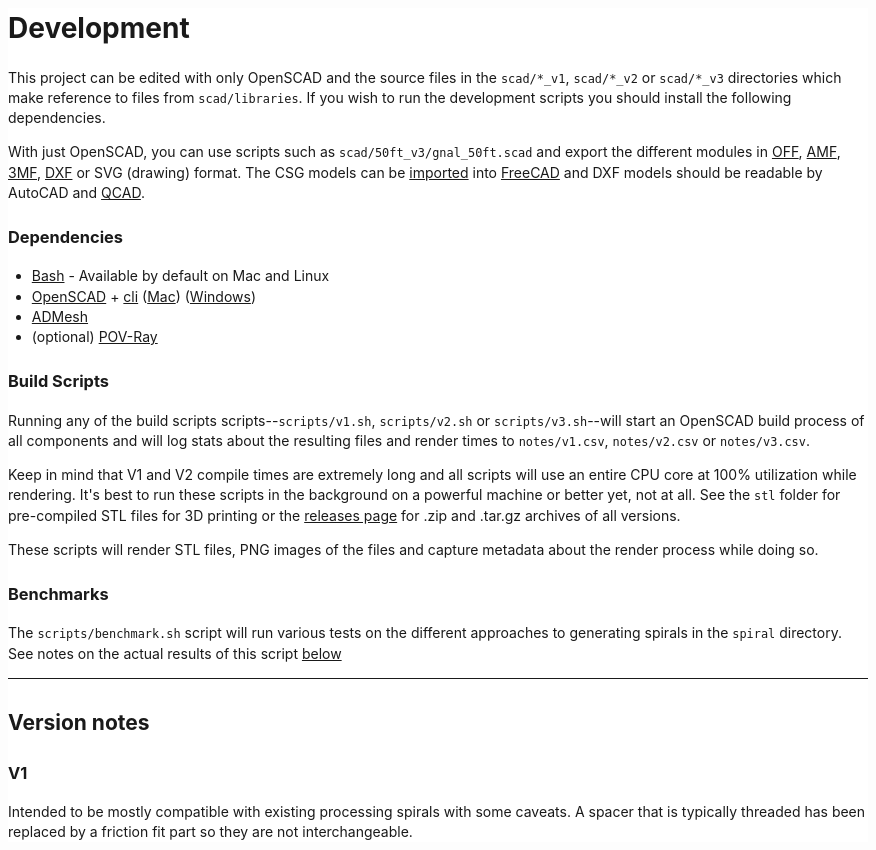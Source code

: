 # Development

This project can be edited with only OpenSCAD and the source files in the `scad/*_v1`, `scad/*_v2` or `scad/*_v3` directories which make reference to files from `scad/libraries`. If you wish to run the development scripts you should install the following dependencies.

With just OpenSCAD, you can use scripts such as `scad/50ft_v3/gnal_50ft.scad` and export the different modules in [OFF](https://en.wikipedia.org/wiki/OFF_(file_format)), [AMF](https://en.wikipedia.org/wiki/Additive_manufacturing_file_format), [3MF](https://en.wikipedia.org/wiki/3D_Manufacturing_Format), [DXF](https://en.wikipedia.org/wiki/AutoCAD_DXF) or SVG (drawing) format. The CSG models can be [imported](https://wiki.freecadweb.org/OpenSCAD_CSG) into [FreeCAD](https://www.freecadweb.org/) and DXF models should be readable by AutoCAD and [QCAD](https://www.qcad.org/en/).

### Dependencies

* [Bash](https://www.gnu.org/software/bash/) - Available by default on Mac and Linux
* [OpenSCAD](https://www.openscad.org/downloads.html) + [cli](https://en.wikibooks.org/wiki/OpenSCAD_User_Manual/Using_OpenSCAD_in_a_command_line_environment) ([Mac](https://en.wikibooks.org/wiki/OpenSCAD_User_Manual/Using_OpenSCAD_in_a_command_line_environment#MacOS_notes)) ([Windows](https://en.wikibooks.org/wiki/OpenSCAD_User_Manual/Using_OpenSCAD_in_a_command_line_environment#Windows_notes))
* [ADMesh](https://github.com/admesh/admesh)
* (optional) [POV-Ray](http://www.povray.org/download/)

### Build Scripts

Running any of the build scripts scripts--`scripts/v1.sh`, `scripts/v2.sh` or `scripts/v3.sh`--will start an OpenSCAD build process of all components and will log stats about the resulting files and render times to `notes/v1.csv`,  `notes/v2.csv` or `notes/v3.csv`.

Keep in mind that V1 and V2 compile times are extremely long and all scripts will use an entire CPU core at 100% utilization while rendering. It's best to run these scripts in the background on a powerful machine or better yet, not at all. See the `stl` folder for pre-compiled STL files for 3D printing or the [releases page](/releases/latest) for .zip and .tar.gz archives of all versions.

These scripts will render STL files, PNG images of the files and capture metadata about the render process while doing so.

### Benchmarks

The `scripts/benchmark.sh` script will run various tests on the different approaches to generating spirals in the `spiral` directory. See notes on the actual results of this script [below](#benchmarks)

-----

## Version notes

<a name="v1"></a>
### V1

Intended to be mostly compatible with existing processing spirals with some caveats. A spacer that is typically threaded has been replaced by a friction fit part so they are not interchangeable.

